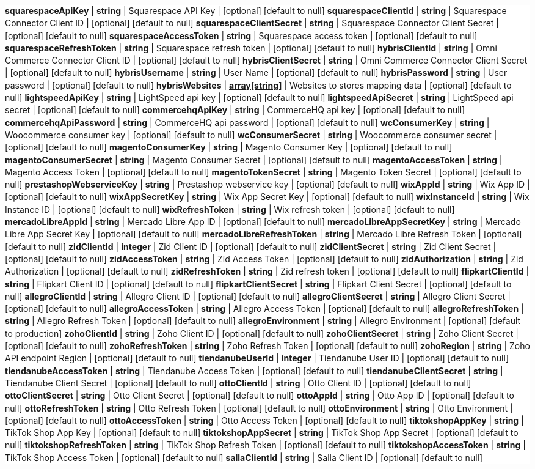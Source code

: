  **squarespaceApiKey** | **string** | Squarespace API Key | [optional] [default to null]
 **squarespaceClientId** | **string** | Squarespace Connector Client ID | [optional] [default to null]
 **squarespaceClientSecret** | **string** | Squarespace Connector Client Secret | [optional] [default to null]
 **squarespaceAccessToken** | **string** | Squarespace access token | [optional] [default to null]
 **squarespaceRefreshToken** | **string** | Squarespace refresh token | [optional] [default to null]
 **hybrisClientId** | **string** | Omni Commerce Connector Client ID | [optional] [default to null]
 **hybrisClientSecret** | **string** | Omni Commerce Connector Client Secret | [optional] [default to null]
 **hybrisUsername** | **string** | User Name | [optional] [default to null]
 **hybrisPassword** | **string** | User password | [optional] [default to null]
 **hybrisWebsites** | [**array[string]**](string.md) | Websites to stores mapping data | [optional] [default to null]
 **lightspeedApiKey** | **string** | LightSpeed api key | [optional] [default to null]
 **lightspeedApiSecret** | **string** | LightSpeed api secret | [optional] [default to null]
 **commercehqApiKey** | **string** | CommerceHQ api key | [optional] [default to null]
 **commercehqApiPassword** | **string** | CommerceHQ api password | [optional] [default to null]
 **wcConsumerKey** | **string** | Woocommerce consumer key | [optional] [default to null]
 **wcConsumerSecret** | **string** | Woocommerce consumer secret | [optional] [default to null]
 **magentoConsumerKey** | **string** | Magento Consumer Key | [optional] [default to null]
 **magentoConsumerSecret** | **string** | Magento Consumer Secret | [optional] [default to null]
 **magentoAccessToken** | **string** | Magento Access Token | [optional] [default to null]
 **magentoTokenSecret** | **string** | Magento Token Secret | [optional] [default to null]
 **prestashopWebserviceKey** | **string** | Prestashop webservice key | [optional] [default to null]
 **wixAppId** | **string** | Wix App ID | [optional] [default to null]
 **wixAppSecretKey** | **string** | Wix App Secret Key | [optional] [default to null]
 **wixInstanceId** | **string** | Wix Instance ID | [optional] [default to null]
 **wixRefreshToken** | **string** | Wix refresh token | [optional] [default to null]
 **mercadoLibreAppId** | **string** | Mercado Libre App ID | [optional] [default to null]
 **mercadoLibreAppSecretKey** | **string** | Mercado Libre App Secret Key | [optional] [default to null]
 **mercadoLibreRefreshToken** | **string** | Mercado Libre Refresh Token | [optional] [default to null]
 **zidClientId** | **integer** | Zid Client ID | [optional] [default to null]
 **zidClientSecret** | **string** | Zid Client Secret | [optional] [default to null]
 **zidAccessToken** | **string** | Zid Access Token | [optional] [default to null]
 **zidAuthorization** | **string** | Zid Authorization | [optional] [default to null]
 **zidRefreshToken** | **string** | Zid refresh token | [optional] [default to null]
 **flipkartClientId** | **string** | Flipkart Client ID | [optional] [default to null]
 **flipkartClientSecret** | **string** | Flipkart Client Secret | [optional] [default to null]
 **allegroClientId** | **string** | Allegro Client ID | [optional] [default to null]
 **allegroClientSecret** | **string** | Allegro Client Secret | [optional] [default to null]
 **allegroAccessToken** | **string** | Allegro Access Token | [optional] [default to null]
 **allegroRefreshToken** | **string** | Allegro Refresh Token | [optional] [default to null]
 **allegroEnvironment** | **string** | Allegro Environment | [optional] [default to production]
 **zohoClientId** | **string** | Zoho Client ID | [optional] [default to null]
 **zohoClientSecret** | **string** | Zoho Client Secret | [optional] [default to null]
 **zohoRefreshToken** | **string** | Zoho Refresh Token | [optional] [default to null]
 **zohoRegion** | **string** | Zoho API endpoint Region | [optional] [default to null]
 **tiendanubeUserId** | **integer** | Tiendanube User ID | [optional] [default to null]
 **tiendanubeAccessToken** | **string** | Tiendanube Access Token | [optional] [default to null]
 **tiendanubeClientSecret** | **string** | Tiendanube Client Secret | [optional] [default to null]
 **ottoClientId** | **string** | Otto Client ID | [optional] [default to null]
 **ottoClientSecret** | **string** | Otto Client Secret | [optional] [default to null]
 **ottoAppId** | **string** | Otto App ID | [optional] [default to null]
 **ottoRefreshToken** | **string** | Otto Refresh Token | [optional] [default to null]
 **ottoEnvironment** | **string** | Otto Environment | [optional] [default to null]
 **ottoAccessToken** | **string** | Otto Access Token | [optional] [default to null]
 **tiktokshopAppKey** | **string** | TikTok Shop App Key | [optional] [default to null]
 **tiktokshopAppSecret** | **string** | TikTok Shop App Secret | [optional] [default to null]
 **tiktokshopRefreshToken** | **string** | TikTok Shop Refresh Token | [optional] [default to null]
 **tiktokshopAccessToken** | **string** | TikTok Shop Access Token | [optional] [default to null]
 **sallaClientId** | **string** | Salla Client ID | [optional] [default to null]